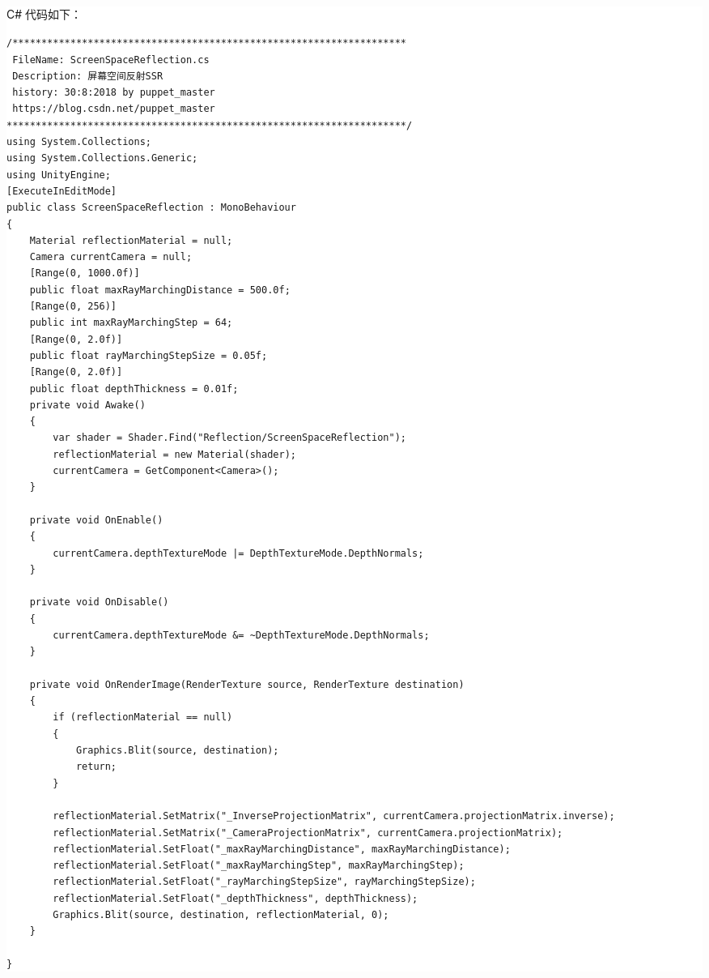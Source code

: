 C# 代码如下：

```
/********************************************************************
 FileName: ScreenSpaceReflection.cs
 Description: 屏幕空间反射SSR
 history: 30:8:2018 by puppet_master
 https://blog.csdn.net/puppet_master
*********************************************************************/
using System.Collections;
using System.Collections.Generic;
using UnityEngine;
[ExecuteInEditMode]
public class ScreenSpaceReflection : MonoBehaviour
{
    Material reflectionMaterial = null;
    Camera currentCamera = null;
    [Range(0, 1000.0f)]
    public float maxRayMarchingDistance = 500.0f;
    [Range(0, 256)]
    public int maxRayMarchingStep = 64;
    [Range(0, 2.0f)]
    public float rayMarchingStepSize = 0.05f;
    [Range(0, 2.0f)]
    public float depthThickness = 0.01f;
    private void Awake()
    {
        var shader = Shader.Find("Reflection/ScreenSpaceReflection");
        reflectionMaterial = new Material(shader);
        currentCamera = GetComponent<Camera>();
    }
 
    private void OnEnable()
    {
        currentCamera.depthTextureMode |= DepthTextureMode.DepthNormals;    
    }
 
    private void OnDisable()
    {
        currentCamera.depthTextureMode &= ~DepthTextureMode.DepthNormals;
    }
 
    private void OnRenderImage(RenderTexture source, RenderTexture destination)
    {
        if (reflectionMaterial == null)
        {
            Graphics.Blit(source, destination);
            return;
        }
 
        reflectionMaterial.SetMatrix("_InverseProjectionMatrix", currentCamera.projectionMatrix.inverse);
        reflectionMaterial.SetMatrix("_CameraProjectionMatrix", currentCamera.projectionMatrix);
        reflectionMaterial.SetFloat("_maxRayMarchingDistance", maxRayMarchingDistance);
        reflectionMaterial.SetFloat("_maxRayMarchingStep", maxRayMarchingStep);
        reflectionMaterial.SetFloat("_rayMarchingStepSize", rayMarchingStepSize);
        reflectionMaterial.SetFloat("_depthThickness", depthThickness);
        Graphics.Blit(source, destination, reflectionMaterial, 0);
    }
 
}
```
